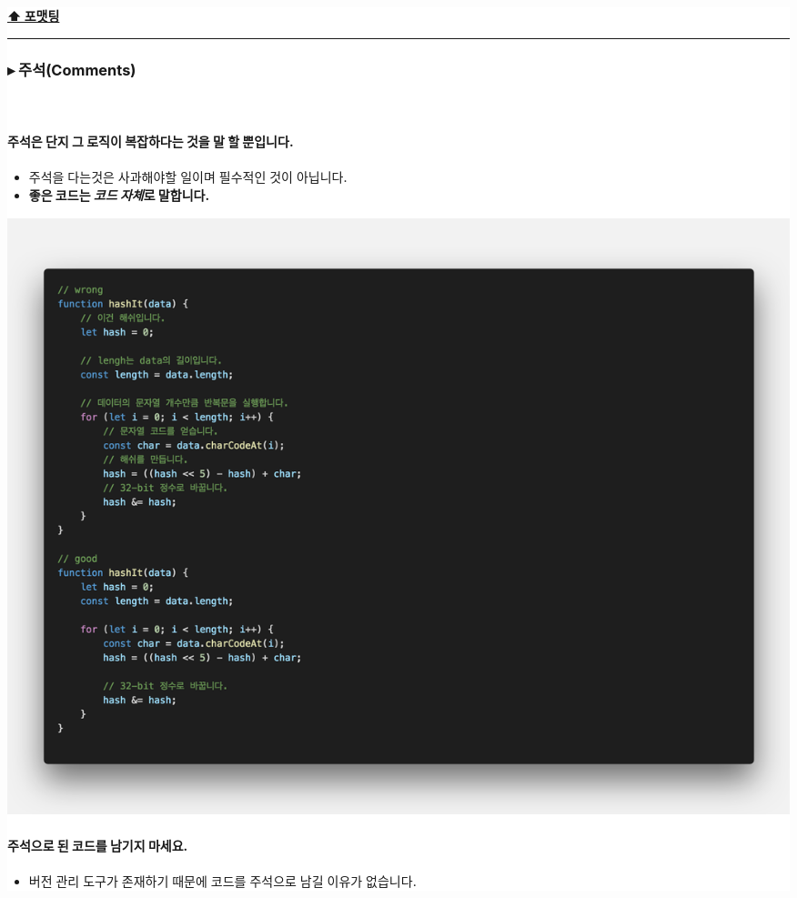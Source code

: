 **[⬆ 포맷팅](#▸-포맷팅formatting)**

---

### **▸ 주석(Comments)**
<br />

#### 주석은 단지 그 로직이 복잡하다는 것을 말 할 뿐입니다.
*   주석을 다는것은 사과해야할 일이며 필수적인 것이 아닙니다.
*   **좋은 코드는 *코드 자체*로 말합니다.**

![](../../../assets/javascript/clean-code/2/javascript.clean.code.43.png)
<br />

#### 주석으로 된 코드를 남기지 마세요.
*   버전 관리 도구가 존재하기 때문에 코드를 주석으로 남길 이유가 없습니다.
